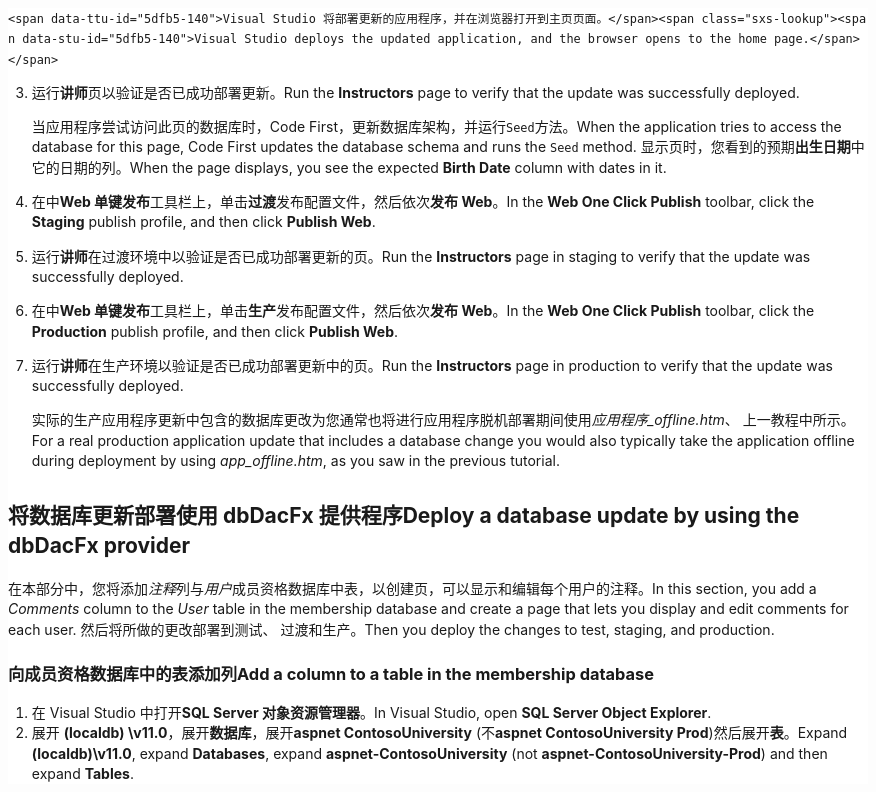     <span data-ttu-id="5dfb5-140">Visual Studio 将部署更新的应用程序，并在浏览器打开到主页页面。</span><span class="sxs-lookup"><span data-stu-id="5dfb5-140">Visual Studio deploys the updated application, and the browser opens to the home page.</span></span>
3. <span data-ttu-id="5dfb5-141">运行**讲师**页以验证是否已成功部署更新。</span><span class="sxs-lookup"><span data-stu-id="5dfb5-141">Run the **Instructors** page to verify that the update was successfully deployed.</span></span>

    <span data-ttu-id="5dfb5-142">当应用程序尝试访问此页的数据库时，Code First，更新数据库架构，并运行`Seed`方法。</span><span class="sxs-lookup"><span data-stu-id="5dfb5-142">When the application tries to access the database for this page, Code First updates the database schema and runs the `Seed` method.</span></span> <span data-ttu-id="5dfb5-143">显示页时，您看到的预期**出生日期**中它的日期的列。</span><span class="sxs-lookup"><span data-stu-id="5dfb5-143">When the page displays, you see the expected **Birth Date** column with dates in it.</span></span>
4. <span data-ttu-id="5dfb5-144">在中**Web 单键发布**工具栏上，单击**过渡**发布配置文件，然后依次**发布 Web**。</span><span class="sxs-lookup"><span data-stu-id="5dfb5-144">In the **Web One Click Publish** toolbar, click the **Staging** publish profile, and then click **Publish Web**.</span></span>
5. <span data-ttu-id="5dfb5-145">运行**讲师**在过渡环境中以验证是否已成功部署更新的页。</span><span class="sxs-lookup"><span data-stu-id="5dfb5-145">Run the **Instructors** page in staging to verify that the update was successfully deployed.</span></span>
6. <span data-ttu-id="5dfb5-146">在中**Web 单键发布**工具栏上，单击**生产**发布配置文件，然后依次**发布 Web**。</span><span class="sxs-lookup"><span data-stu-id="5dfb5-146">In the **Web One Click Publish** toolbar, click the **Production** publish profile, and then click **Publish Web**.</span></span>
7. <span data-ttu-id="5dfb5-147">运行**讲师**在生产环境以验证是否已成功部署更新中的页。</span><span class="sxs-lookup"><span data-stu-id="5dfb5-147">Run the **Instructors** page in production to verify that the update was successfully deployed.</span></span>

    <span data-ttu-id="5dfb5-148">实际的生产应用程序更新中包含的数据库更改为您通常也将进行应用程序脱机部署期间使用*应用程序\_offline.htm*、 上一教程中所示。</span><span class="sxs-lookup"><span data-stu-id="5dfb5-148">For a real production application update that includes a database change you would also typically take the application offline during deployment by using *app\_offline.htm*, as you saw in the previous tutorial.</span></span>

## <a name="deploy-a-database-update-by-using-the-dbdacfx-provider"></a><span data-ttu-id="5dfb5-149">将数据库更新部署使用 dbDacFx 提供程序</span><span class="sxs-lookup"><span data-stu-id="5dfb5-149">Deploy a database update by using the dbDacFx provider</span></span>

<span data-ttu-id="5dfb5-150">在本部分中，您将添加*注释*列与*用户*成员资格数据库中表，以创建页，可以显示和编辑每个用户的注释。</span><span class="sxs-lookup"><span data-stu-id="5dfb5-150">In this section, you add a *Comments* column to the *User* table in the membership database and create a page that lets you display and edit comments for each user.</span></span> <span data-ttu-id="5dfb5-151">然后将所做的更改部署到测试、 过渡和生产。</span><span class="sxs-lookup"><span data-stu-id="5dfb5-151">Then you deploy the changes to test, staging, and production.</span></span>

### <a name="add-a-column-to-a-table-in-the-membership-database"></a><span data-ttu-id="5dfb5-152">向成员资格数据库中的表添加列</span><span class="sxs-lookup"><span data-stu-id="5dfb5-152">Add a column to a table in the membership database</span></span>

1. <span data-ttu-id="5dfb5-153">在 Visual Studio 中打开**SQL Server 对象资源管理器**。</span><span class="sxs-lookup"><span data-stu-id="5dfb5-153">In Visual Studio, open **SQL Server Object Explorer**.</span></span>
2. <span data-ttu-id="5dfb5-154">展开 **(localdb) \v11.0**，展开**数据库**，展开**aspnet ContosoUniversity** (不**aspnet ContosoUniversity Prod**)然后展开**表**。</span><span class="sxs-lookup"><span data-stu-id="5dfb5-154">Expand **(localdb)\v11.0**, expand **Databases**, expand **aspnet-ContosoUniversity** (not **aspnet-ContosoUniversity-Prod**) and then expand **Tables**.</span></span>
